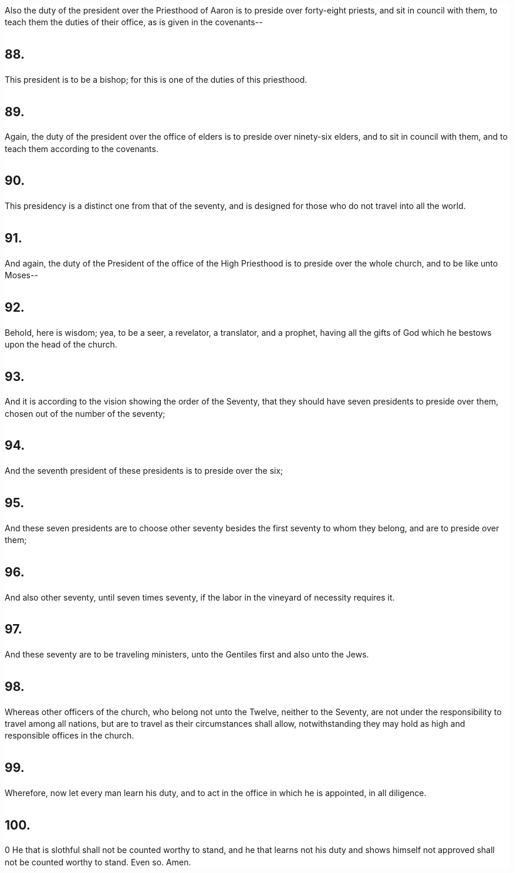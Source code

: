 Also the duty of the president over the Priesthood of Aaron is to preside over forty-eight priests, and sit in council with them, to teach them the duties of their office, as is given in the covenants--
## 88.
This president is to be a bishop; for this is one of the duties of this priesthood.
## 89.
Again, the duty of the president over the office of elders is to preside over ninety-six elders, and to sit in council with them, and to teach them according to the covenants.
## 90.
This presidency is a distinct one from that of the seventy, and is designed for those who do not travel into all the world.
## 91.
And again, the duty of the President of the office of the High Priesthood is to preside over the whole church, and to be like unto Moses--
## 92.
Behold, here is wisdom; yea, to be a seer, a revelator, a translator, and a prophet, having all the gifts of God which he bestows upon the head of the church.
## 93.
And it is according to the vision showing the order of the Seventy, that they should have seven presidents to preside over them, chosen out of the number of the seventy;
## 94.
And the seventh president of these presidents is to preside over the six;
## 95.
And these seven presidents are to choose other seventy besides the first seventy to whom they belong, and are to preside over them;
## 96.
And also other seventy, until seven times seventy, if the labor in the vineyard of necessity requires it.
## 97.
And these seventy are to be traveling ministers, unto the Gentiles first and also unto the Jews.
## 98.
Whereas other officers of the church, who belong not unto the Twelve, neither to the Seventy, are not under the responsibility to travel among all nations, but are to travel as their circumstances shall allow, notwithstanding they may hold as high and responsible offices in the church.
## 99.
Wherefore, now let every man learn his duty, and to act in the office in which he is appointed, in all diligence.
## 100.
0 He that is slothful shall not be counted worthy to stand, and he that learns not his duty and shows himself not approved shall not be counted worthy to stand. Even so. Amen.
